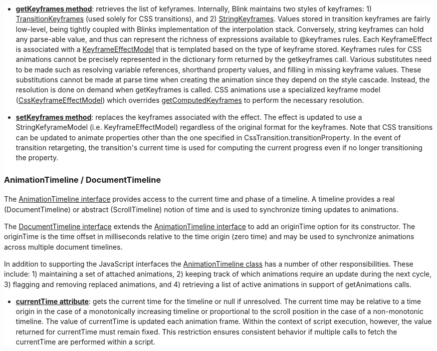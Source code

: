 * **[getKeyframes method][]**: retrieves the list of kefyrames. Internally,
Blink maintains two styles of keyframes: 1) [TransitionKeyframes][] (used
solely for CSS transitions), and 2) [StringKeyframes][]. Values stored in
transition keyframes are fairly low-level, being tightly coupled with Blinks
implementation of the interpolation stack. Conversely, string keyframes can
hold any parse-able value, and thus can represent the richness of expressions
available to @keyframes rules. Each KeyframeEffect is associated with a
[KeyframeEffectModel][] that is templated based on the type of keyframe stored.
Keyframes rules for CSS animations cannot be precisely represented in the
dictionary form returned by the getkeyframes call. Various substitutes need to
be made such as resolving variable references, shorthand property values, and
filling in missing keyframe values. These substitutions cannot be made at parse
time when creating the animation since they depend on the style cascade.
Instead, the resolution is done on demand when getKeyframes is called. CSS
animations use a specialized keyframe model ([CssKeyframeEffectModel][]) which
overrides [getComputedKeyframes][] to perform the necessary resolution.

* **[setKeyframes method][]**: replaces the keyframes associated with the
effect. The effect is updated to use a StringKefyrameModel (i.e.
KeyframeEffectModel<StringKeyframe>) regardless of the original format for the
keyframes. Note that CSS transitions can be updated to animate properties
other than the one specified in CssTransition.transitionProperty. In the event
of transition retargeting, the transition's current time is used for computing
the current progress even if no longer transitioning the property.

[KeyframeEffect interface]: https://cs.chromium.org/search/?q=file:core/animation/keyframe_effect.idl
[KeyframeEffect object]: https://cs.chromium.org/search/?q=class:blink::KeyframeEffect$
[KeyframeEffect constructor]: https://cs.chromium.org/search/?q=function:blink::KeyframeEffect::Create$
[target attribute]: https://cs.chromium.org/search/?q=function:blink::KeyframeEffect::(setT|t)arget$
[pseudoElement attribute]: https://cs.chromium.org/search/?q=function:blink::KeyframeEffect::(setP|p)seudoElement$
[composite attribute]: https://cs.chromium.org/search/?q=function:blink::KeyframeEffect::(setC|c)omposite$
[getKeyframes method]: https://cs.chromium.org/search/?q=function:blink::KeyframeEffect::getKeyframes$
[setKeyframes method]: https://cs.chromium.org/search/?q=function:blink::KeyframeEffect::setKeyframes$
[KeyframeEffectOptions]: https://drafts.csswg.org/web-animations/#the-keyframeeffectoptions-dictionary
[TransitionKeyframes]: https://cs.chromium.org/search/?q=class:blink::TransitionKeyframe$
[StringKeyframes]: https://cs.chromium.org/search/?q=class:blink::StringKeyframe$
[KeyframeEffectModel]: https://cs.chromium.org/search/?q=class:blink::KeyframeEffectModel$
[CssKeyframeEffectModel]: https://cs.chromium.org/search/?q=class:blink::CssKeyframeEffectModel$
[getComputedKeyframes]: https://cs.chromium.org/search/?q=function:blink::(CSS|)KeyframeEffectModel(Base|)::getComputedKeyframes$

### AnimationTimeline / DocumentTimeline

The [AnimationTimeline interface][] provides access to the current time and
phase of a timeline. A timeline provides a real (DocumentTimeline) or abstract
(ScrollTimeline) notion of time and is used to synchronize timing updates to
animations.

The [DocumentTimeline interface][] extends the [AnimationTimeline interface][]
to add an originTime option for its constructor. The originTime is the time
offset in milliseconds relative to the time origin (zero time) and may be used
to synchronize animations across multiple document timelines.

In addition to supporting the JavaScript interfaces the
[AnimationTimeline class][] has a number of other responsibilities. These
include: 1) maintaining a set of attached animations, 2) keeping
track of which animations require an update during the next cycle, 3)
flagging and removing replaced animations, and 4) retrieving a list of active
animations in support of getAnimations calls.

* **[currentTime attribute](
https://cs.chromium.org/search/?q=function:blink::AnimationTimeline::currentTime$)**:
gets the current time for the timeline or null if unresolved. The current time
may be relative to a time origin in the case of a monotonically increasing
timeline or proportional to the scroll position in the case of a non-monotonic
timeline. The value of currentTime is updated each animation frame. Within the
context of script execution, however, the value returned for currentTime must
remain fixed. This restriction ensures consistent behavior if multiple calls to
fetch the currentTime are performed within a script.


[Animatable]: https://drafts.csswg.org/web-animations/#the-animatable-interface-mixin
[Animation interface]: https://drafts.csswg.org/web-animations/#the-animation-interface
[Animation object]: https://cs.chromium.org/search/?q=class:blink::Animation$
[timeline]: https://drafts.csswg.org/web-animations/#timelines
[Timelines]: https://drafts.csswg.org/web-animations/#timelines
[default document timeline]: https://drafts.csswg.org/web-animations/#the-documents-default-timeline
[AnimationEffect::EventDelegate]: https://cs.chromium.org/search?lang=cc&q=class:AnimationEffect::EventDelegate$
[Animation constructor]:  https://cs.chromium.org/search/?q=function:blink::Animation::Animation$
[id attribute]: https://cs.chromium.org/search/?q=function:blink::Animation::(setI|i)d$
[effect attribute]: https://cs.chromium.org/search/?q=function:blink::Animation::(setE|e)ffect$
[readonly timeline attribute]: https://cs.chromium.org/search/?q=function:blink::Animation::timeline$
[startTime attribute]: https://cs.chromium.org/search/?q=function:blink::(CSS|)Animation::(setS|s)tartTime$
[currentTime attribute]: https://cs.chromium.org/search/?q=function:blink::Animation::(setC|c)urrentTime$
[playbackRate attribute]: https://cs.chromium.org/search/?q=function:blink::Animation::(setP|p)laybackRate$
[readonly playState attribute]:  https://cs.chromium.org/search/?q=function:blink::Animation::playState$
[readonly replaceState attribute]: https://cs.chromium.org/search/?q=function:blink::Animation::replaceState$
[readonly pending attribute]: https://cs.chromium.org/search/?q=function:blink::(CSS|)Animation::pending$
[readonly ready attribute]: https://cs.chromium.org/search/?q=function:blink::Animation::ready$
[readonly finished attribute]: https://cs.chromium.org/search/?q=function:blink::Animation::finished$
[onfinished attribute]: https://cs.chromium.org/search/?q=file:animation.h+DEFINE_ATTRIBUTE_EVENT_LISTENER
[oncancel attribute]: https://cs.chromium.org/search/?q=file:animation.h+DEFINE_ATTRIBUTE_EVENT_LISTENER
[onremove attribute]: https://cs.chromium.org/search/?q=file:animation.h+DEFINE_ATTRIBUTE_EVENT_LISTENER
[cancel nethod]: https://cs.chromium.org/search/?q=function:blink::Animation::cancel$
[finish method]: https://cs.chromium.org/search/?q=function:blink::Animation::finish$
[play method]: https://cs.chromium.org/search/?q=function:blink::Animation::play$
[pause nethod]: https://cs.chromium.org/search/?q=function:blink::Animation::pause$
[updatePlaybackRate nethod]: https://cs.chromium.org/search/?q=function:blink::Animation::updatePlaybackRate$
[reverse method]: https://cs.chromium.org/search/?q=function:blink::Animation::reverse$
[persist method]: https://cs.chromium.org/search/?q=function:blink::Animation::persist$
[commitStyles method]: https://cs.chromium.org/search/?q=function:blink::Animation::commitStyles$
[Animation::SetCompositorPending]: https://cs.chromium.org/search/?q=function:blink::Animation::SetCompositorPending$
[PendingAnimations::Update]: https://cs.chromium.org/search/?q=function:blink::PendingAnimations::Update$
[Animation::UpdateFinishedState]: https://cs.chromium.org/search/?q=function:blink::Animation::UpdateFinishedState$
[Animation::AsyncFinishMicrotask]: https://cs.chromium.org/search/?q=function:blink::Animation::AsyncFinishMicrotask$
[PendingAnimations::NotifyCompositorAnimationStarted]: https://cs.chromium.org/search/?q=function:blink::PendingAnimations::NotifyCompositorAnimationStarted$
[Animation::NotifyReady]: https://cs.chromium.org/search/?q=function:blink::Animation::NotifyReady$
[Animation::CommitPendingPlay]: https://cs.chromium.org/search/?q=function:blink::Animation::CommitPendingPlay$
[Animation::CommitPendingPause]: https://cs.chromium.org/search/?q=function:blink::Animation::CommitPendingPause$
[Animation::IsReplaceable]: https://cs.chromium.org/search/?q=function:blink::Animation::IsReplaceable$
[AnimationTimeline::RemoveReplacedAnimations]: https://cs.chromium.org/search/?q=function:blink::AnimationTimeline::RemoveReplacedAnimation$
[Animation::RemoveReplacedAnimation]: https://cs.chromium.org/search/?q=function:blink::Animation::RemoveReplacedAnimation$
[microtask checkpoint]: https://developer.mozilla.org/en-US/docs/Web/API/HTML_DOM_API/Microtask_guide
[AnimationEffect interface]: https://cs.chromium.org/search/?q=file:core/animation/animation_effect.idl
[getTiming method]: https://cs.chromium.org/search/?q=function:blink::AnimationEffect::getTiming$
[getComputedTiming method]: https://cs.chromium.org/search/?q=function:blink::AnimationEffect::getComputedTiming$
[updateTiming method]: https://cs.chromium.org/search/?q=function:blink::AnimationEffect::updateTiming$
[EffectTiming]: https://cs.chromium.org/search/?q=class:blink::EffectTiming$
[ComputedEffectTiming]: https://cs.chromium.org/search/?q=class:blink::ComputedEffectTiming$
[transformed progress]: https://drafts.csswg.org/web-animations/#calculating-the-transformed-progress
[AnimationTimeline interface]: https://drafts.csswg.org/web-animations/#the-animationtimeline-interface
[DocumentTimeline interface]: hhttps://drafts.csswg.org/web-animations/#the-documenttimeline-interface
[AnimationTimeline class]: https://cs.chromium.org/search/?q=class:blink::AnimationTimeline$
[DocumentAnimations::getAnimations]: https://cs.chromium.org/search/?q=function:blink::DocumentAnimations::getAnimations$
[CSSInterpolationType]: https://cs.chromium.org/search/?q=class:blink::CSSInterpolationType$
[InterpolableValue]: https://cs.chromium.org/search/?q=class:blink::InterpolableValue$
[InterpolableFilter]: https://cs.chromium.org/search/?q=class:blink::InterpolableFilter$
[CSSFilterListInterpolationType]: https://cs.chromium.org/search/?q=class:blink::CSSFilterListInterpolationType$
[EffectStack]: https://cs.chromium.org/search/?q=class:blink::EffectStack$
[PageAnimator::ServiceScriptedAnimations]: https://cs.chromium.org/search/?q=function:blink::PageAnimator::ServiceScriptedAnimations$
[DocumentAnimations::UpdateAnimationTimingForAnimationFrame]: https://cs.chromium.org/search/?q=function:blink::DocumentAnimations::UpdateAnimationTimingForAnimationFrame$
[AnimationTimeline::ServiceAnimations]: https://cs.chromium.org/search/?q=function:blink::AnimationTimeline::ServiceAnimations$
[Animation::Update]: https://cs.chromium.org/search/?q=function:blink::Animation::Update$
[KeyframeEffect::ApplyEffect]: https://cs.chromium.org/search/?q=function:blink::KeyframeEffect::ApplyEffects$
[EffectStack::ActiveInterpolations]: https://cs.chromium.org/search/?q=function:blink::EffectStack::ActiveInterpolations$
[css-transforms-1 - interpolations of matrices]: https://www.w3.org/TR/css-transforms-1/#matrix-interpolation
[css-transforms-2 - interpolations of 3d matrices]: https://www.w3.org/TR/css-transforms-2/#interpolation-of-3d-matrices
[css-transforms-1 - interpolations of transforms]: https://www.w3.org/TR/css-transforms-1/#interpolation-of-transforms
[CSS cascade]: https://www.w3.org/TR/css-cascade-3/#cascade-origin
[ComputedStyle]: https://cs.chromium.org/search/?q=class:blink::ComputedStyle$
[styleForElement()]: https://cs.chromium.org/search/?q=function:StyleResolver::styleForElement
[ApplyAnimatedStandardProperties()]: https://cs.chromium.org/?type=cs&q=function:StyleResolver::ApplyAnimatedStandardProperties
[ApplyAnimatedCustomProperties()]: https://cs.chromium.org/?type=cs&q=function:ApplyAnimatedCustomProperties
[variable references]: https://www.w3.org/TR/css-variables-1/#using-variables
[CalculateAnimationUpdate()]: https://cs.chromium.org/search/?q=function:CSSAnimations::CalculateAnimationUpdate
[CalculateTransitionUpdate()]: https://cs.chromium.org/search/?q=function:CSSAnimations::CalculateTransitionUpdate
[MaybeApplyPendingUpdate()]: https://cs.chromium.org/search/?q=function:CSSAnimations::MaybeApplyPendingUpdate
[set of mutations]: https://cs.chromium.org/search/?q=class:CSSAnimationUpdate
[applied later]: https://cs.chromium.org/search/?q=function:Element::StyleForLayoutObject+MaybeApplyPendingUpdate
[CheckCanStartAnimationOnCompositor()]: https://cs.chromium.org/search/?q=file:animation.h+function:CheckCanStartAnimationOnCompositor
[FailureCodes]: https://cs.chromium.org/search/?q=return%5Cs%2B(CompositorAnimations::)?FailureCode
[cc::AnimationPlayer]: https://cs.chromium.org/search/?q=file:src/cc/animation/animation_player.h+class:AnimationPlayer
[PendingAnimations]: https://cs.chromium.org/search/?q=file:pending_animations.h+class:PendingAnimations
[Animation::PreCommit()]: https://cs.chromium.org/search/?q=file:animation.h+function:PreCommit
[CompositorAnimationDelegate]: https://cs.chromium.org/search/?q=file:compositor_animation_delegate.h
[CompositedLayerMapping::UpdateGraphicsLayerGeometry()]: https://cs.chromium.org/search/?q=file:composited_layer_mapping.h+function:UpdateGraphicsLayerGeometry
[FragmentPaintPropertyTreeBuilder::UpdateTransform()]: https://cs.chromium.org/search/?q=class:FragmentPaintPropertyTreeBuilder+function:UpdateTransform
[FragmentPaintPropertyTreeBuilder::UpdateEffect()]: https://cs.chromium.org/search/?q=class:FragmentPaintPropertyTreeBuilder+function:UpdateEffect
[FragmentPaintPropertyTreeBuilder::UpdateFilter()]: https://cs.chromium.org/search/?q=class:FragmentPaintPropertyTreeBuilder+function:UpdateFilter
[BlinkGenPropertyTrees mode]: https://chromium.googlesource.com/chromium/src/+/HEAD/third_party/blink/renderer/core/paint/README.md
[InspectorAnimationAgent]: https://cs.chromium.org/chromium/src/third_party/blink/renderer/core/inspector/InspectorAnimationAgent.h
[Animation]: https://cs.chromium.org/search/?q=class:blink::Animation$
[AnimationEffect]: https://cs.chromium.org/search/?q=class:blink::AnimationEffect$
[DocumentTimeline]: https://cs.chromium.org/search/?q=class:blink::DocumentTimeline$
[EffectStack]: https://cs.chromium.org/search/?q=class:blink::EffectStack
[Lifecycle]: images/lifecycle.png
[SampledEffect]: https://cs.chromium.org/search/?q=class:blink::SampledEffect
[Element]: https://cs.chromium.org/search/?q=class:blink::Element$
[KeyframeGroupMap]: https://cs.chromium.org/search/?q=class:blink::KeyframeEffectModelBase+KeyframeGroupMap
[PropertySpecificKeyframe]: https://cs.chromium.org/search/?q=class:blink::Keyframe::PropertySpecificKeyframe
[KeyframeEffect]: https://cs.chromium.org/search/?q=class:blink::KeyframeEffect$
[KeyframeEffectModel]: https://cs.chromium.org/search/?q=class:blink::KeyframeEffectModelBase$
[Timing]: https://cs.chromium.org/search/?q=class:blink::Timing$
[UpdateInheritedTime()]: https://cs.chromium.org/search/?q=function:%5CbAnimationEffect::UpdateInheritedTime
[AdoptActiveInterpolations]: https://cs.chromium.org/search/?q=AdoptActiveInterpolations%5Cw%2B
[animation-tainted-processing]: https://cs.chromium.org/search/?q=function:blink::StyleBuilder::ApplyProperty+animation_tainted
[CalculateTransitionUpdateForProperty()]: https://cs.chromium.org/search/?q=function:blink::CSSAnimations::CalculateTransitionUpdateForProperty
[ElementAnimations]: https://cs.chromium.org/search/?q=class:blink::ElementAnimations
[EnsureInterpolationEffectPopulated()]: https://cs.chromium.org/search/?q=function:KeyframeEffectModelBase::EnsureInterpolationEffectPopulated
[Interpolation]: https://cs.chromium.org/search/?q=class:blink::Interpolation$
[InterpolationEffect]: https://cs.chromium.org/search/?q=class:blink::InterpolationEffect
[Sample()]: https://cs.chromium.org/search/?q=function:KeyframeEffectModelBase::Sample
[web-animations-tests]: https://cs.chromium.org/chromium/src/third_party/blink/web_tests/external/wpt/web-animations/
[Writing web platform tests]: ../../../../../docs/testing/web_platform_tests.md#Writing-tests
[third_party/blink/web_tests]: https://cs.chromium.org/chromium/src/third_party/blink/web_tests/animations/
[extending Test]: https://cs.chromium.org/search/?q=public%5C+testing::Test+file:core%5C/animation&sq=package:chromium&type=cs
[extending RenderingTest]: https://cs.chromium.org/search/?q=public%5C+RenderingTest+file:core%5C/animation&type=cs
[enable compositing]: https://cs.chromium.org/chromium/src/third_party/blink/renderer/core/animation/compositor_animations_test.cc?type=cs&sq=package:chromium&q=file:core%5C/animation%5C/.*test%5C.cpp+EnableCompositing
[WorkletAnimation]: https://cs.chromium.org/search/?q=file:animationworklet/worklet_animation.h+class:WorkletAnimation